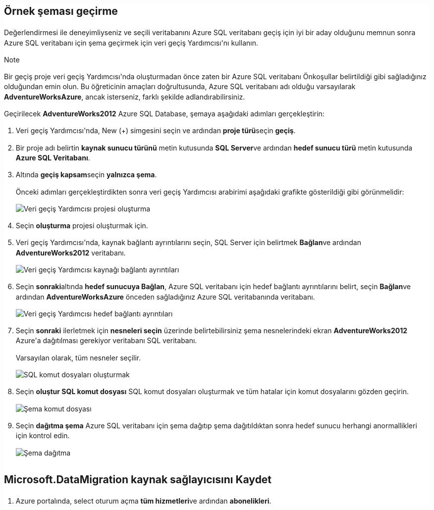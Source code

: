 
## <a name="migrate-the-sample-schema"></a>Örnek şeması geçirme
Değerlendirmesi ile deneyimliyseniz ve seçili veritabanını Azure SQL veritabanı geçiş için iyi bir aday olduğunu memnun sonra Azure SQL veritabanı için şema geçirmek için veri geçiş Yardımcısı'nı kullanın.

> [!NOTE]
> Bir geçiş proje veri geçiş Yardımcısı'nda oluşturmadan önce zaten bir Azure SQL veritabanı Önkoşullar belirtildiği gibi sağladığınız olduğundan emin olun. Bu öğreticinin amaçları doğrultusunda, Azure SQL veritabanı adı olduğu varsayılarak **AdventureWorksAzure**, ancak isterseniz, farklı şekilde adlandırabilirsiniz.

Geçirilecek **AdventureWorks2012** Azure SQL Database, şemaya aşağıdaki adımları gerçekleştirin:

1.  Veri geçiş Yardımcısı'nda, New (+) simgesini seçin ve ardından **proje türü**seçin **geçiş**.
3.  Bir proje adı belirtin **kaynak sunucu türünü** metin kutusunda **SQL Server**ve ardından **hedef sunucu türü** metin kutusunda **Azure SQL Veritabanı**.
4.  Altında **geçiş kapsam**seçin **yalnızca şema**.

    Önceki adımları gerçekleştirdikten sonra veri geçiş Yardımcısı arabirimi aşağıdaki grafikte gösterildiği gibi görünmelidir:
    
    ![Veri geçiş Yardımcısı projesi oluşturma](media\tutorial-sql-server-to-azure-sql\dma-create-project.png)

5.  Seçin **oluşturma** projesi oluşturmak için.
6.  Veri geçiş Yardımcısı'nda, kaynak bağlantı ayrıntılarını seçin, SQL Server için belirtmek **Bağlan**ve ardından **AdventureWorks2012** veritabanı.

    ![Veri geçiş Yardımcısı kaynağı bağlantı ayrıntıları](media\tutorial-sql-server-to-azure-sql\dma-source-connect.png)
7.  Seçin **sonraki**altında **hedef sunucuya Bağlan**, Azure SQL veritabanı için hedef bağlantı ayrıntılarını belirt, seçin **Bağlan**ve ardından **AdventureWorksAzure** önceden sağladığınız Azure SQL veritabanında veritabanı.

    ![Veri geçiş Yardımcısı hedef bağlantı ayrıntıları](media\tutorial-sql-server-to-azure-sql\dma-target-connect.png)
8.  Seçin **sonraki** ilerletmek için **nesneleri seçin** üzerinde belirtebilirsiniz şema nesnelerindeki ekran **AdventureWorks2012** Azure'a dağıtılması gerekiyor veritabanı SQL veritabanı.

    Varsayılan olarak, tüm nesneler seçilir.

    ![SQL komut dosyaları oluşturmak](media\tutorial-sql-server-to-azure-sql\dma-assessment-source.png)
9.  Seçin **oluştur SQL komut dosyası** SQL komut dosyaları oluşturmak ve tüm hatalar için komut dosyalarını gözden geçirin.

    ![Şema komut dosyası](media\tutorial-sql-server-to-azure-sql\dma-schema-script.png)
10. Seçin **dağıtma şema** Azure SQL veritabanı için şema dağıtıp şema dağıtıldıktan sonra hedef sunucu herhangi anormallikleri için kontrol edin.

    ![Şema dağıtma](media\tutorial-sql-server-to-azure-sql\dma-schema-deploy.png)

## <a name="register-the-microsoftdatamigration-resource-provider"></a>Microsoft.DataMigration kaynak sağlayıcısını Kaydet
1. Azure portalında, select oturum açma **tüm hizmetleri**ve ardından **abonelikleri**.
 